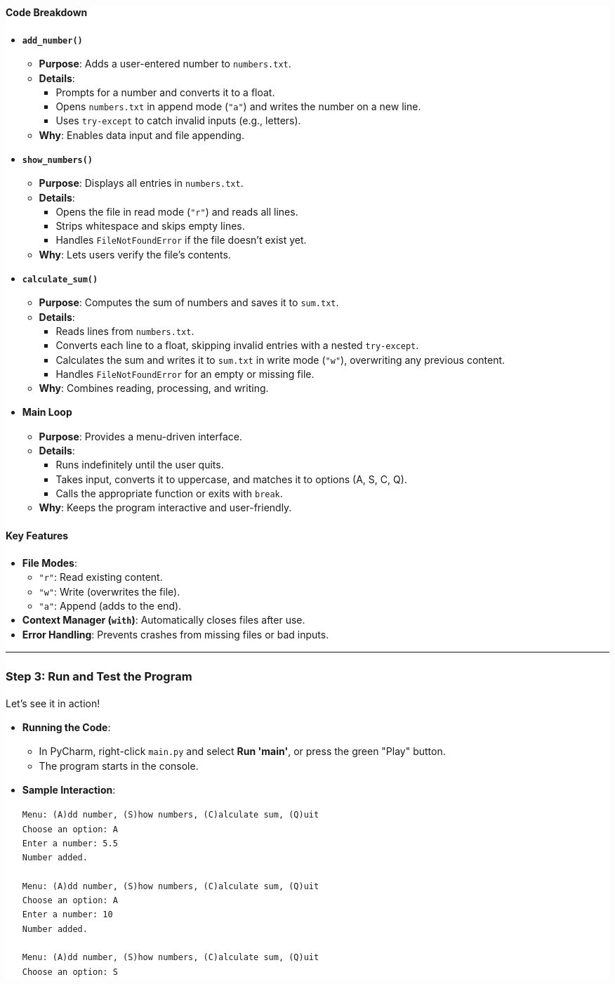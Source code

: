 #### Code Breakdown
- **`add_number()`**  
  - **Purpose**: Adds a user-entered number to `numbers.txt`.  
  - **Details**:  
    - Prompts for a number and converts it to a float.  
    - Opens `numbers.txt` in append mode (`"a"`) and writes the number on a new line.  
    - Uses `try-except` to catch invalid inputs (e.g., letters).  
  - **Why**: Enables data input and file appending.

- **`show_numbers()`**  
  - **Purpose**: Displays all entries in `numbers.txt`.  
  - **Details**:  
    - Opens the file in read mode (`"r"`) and reads all lines.  
    - Strips whitespace and skips empty lines.  
    - Handles `FileNotFoundError` if the file doesn’t exist yet.  
  - **Why**: Lets users verify the file’s contents.

- **`calculate_sum()`**  
  - **Purpose**: Computes the sum of numbers and saves it to `sum.txt`.  
  - **Details**:  
    - Reads lines from `numbers.txt`.  
    - Converts each line to a float, skipping invalid entries with a nested `try-except`.  
    - Calculates the sum and writes it to `sum.txt` in write mode (`"w"`), overwriting any previous content.  
    - Handles `FileNotFoundError` for an empty or missing file.  
  - **Why**: Combines reading, processing, and writing.

- **Main Loop**  
  - **Purpose**: Provides a menu-driven interface.  
  - **Details**:  
    - Runs indefinitely until the user quits.  
    - Takes input, converts it to uppercase, and matches it to options (A, S, C, Q).  
    - Calls the appropriate function or exits with `break`.  
  - **Why**: Keeps the program interactive and user-friendly.

#### Key Features
- **File Modes**:  
  - `"r"`: Read existing content.  
  - `"w"`: Write (overwrites the file).  
  - `"a"`: Append (adds to the end).  
- **Context Manager (`with`)**: Automatically closes files after use.  
- **Error Handling**: Prevents crashes from missing files or bad inputs.

---

### Step 3: Run and Test the Program
Let’s see it in action!

- **Running the Code**:  
  - In PyCharm, right-click `main.py` and select **Run 'main'**, or press the green "Play" button.  
  - The program starts in the console.

- **Sample Interaction**:  
  ```
  Menu: (A)dd number, (S)how numbers, (C)alculate sum, (Q)uit
  Choose an option: A
  Enter a number: 5.5
  Number added.

  Menu: (A)dd number, (S)how numbers, (C)alculate sum, (Q)uit
  Choose an option: A
  Enter a number: 10
  Number added.

  Menu: (A)dd number, (S)how numbers, (C)alculate sum, (Q)uit
  Choose an option: S
  ```